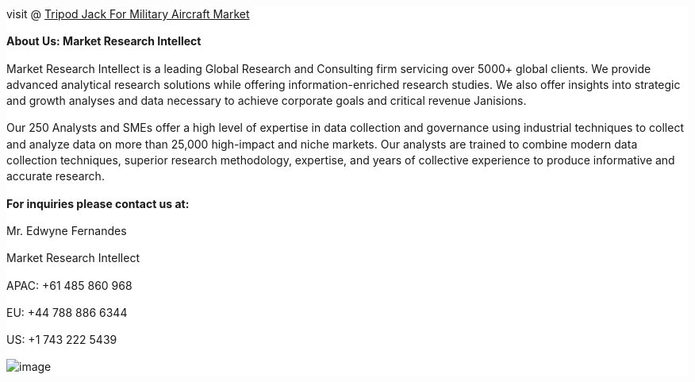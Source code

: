 visit&nbsp;@</strong>&nbsp;</span><span class="font-[700]"><a href="https://www.marketresearchintellect.com/product/global-tripod-jack-for-military-aircraft-market-size-and-forecast/?utm_source=Linkedin&utm_medium=841" target="_blank" data-tracking-control-name="article-ssr-frontend-pulse_little-text-block" data-tracking-will-navigate="" data-test-link="">Tripod Jack For Military Aircraft Market</a></span></p><p><strong><span class="font-[700]">About Us: Market Research Intellect</span></strong></p><p><span class="">Market Research Intellect is a leading Global Research and Consulting firm servicing over 5000+ global clients. We provide advanced analytical research solutions while offering information-enriched research studies.&nbsp;</span>We also offer insights into strategic and growth analyses and data necessary to achieve corporate goals and critical revenue Janisions.</p><p><span class="">Our 250 Analysts and SMEs offer a high level of expertise in data collection and governance using industrial techniques to collect and analyze data on more than 25,000 high-impact and niche markets. Our analysts are trained to combine modern data collection techniques, superior research methodology, expertise, and years of collective experience to produce informative and accurate research.</span></p><p><strong>For inquiries please contact us at:</strong></p><p>Mr. Edwyne Fernandes</p><p>Market Research Intellect</p><p>APAC: +61 485 860 968</p><p>EU: +44 788 886 6344</p><p>US: +1 743 222 5439</p>
![image](https://github.com/user-attachments/assets/dff6f730-d6bc-4fff-b211-f2e6c9346168)
